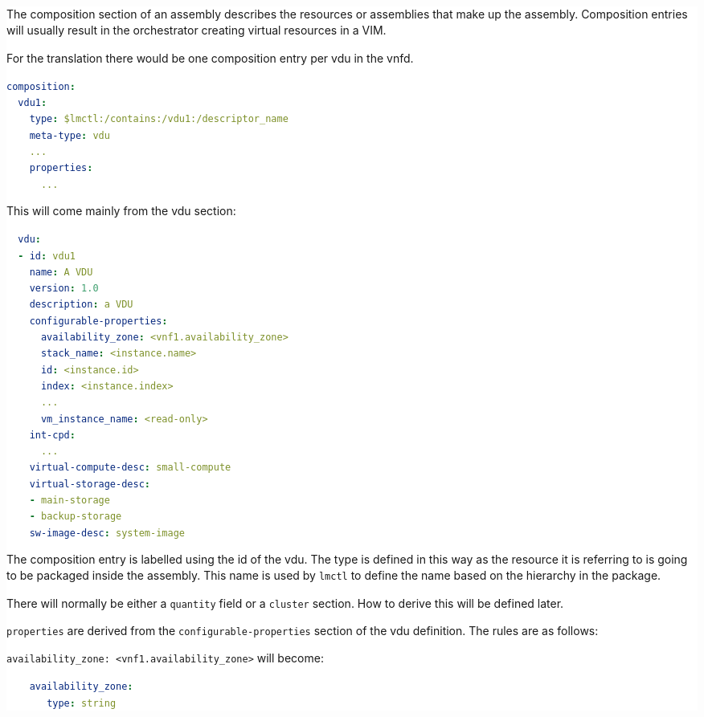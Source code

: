 The composition section of an assembly describes the resources or assemblies that make up the assembly.  Composition entries will usually result in the orchestrator creating virtual resources in a VIM.

For the translation there would be one composition entry per vdu in the vnfd.

```yaml
composition:
  vdu1:
    type: $lmctl:/contains:/vdu1:/descriptor_name
    meta-type: vdu
    ...
    properties:
      ...
```

This will come mainly from the vdu section:

```yaml
  vdu:
  - id: vdu1
    name: A VDU
    version: 1.0  
    description: a VDU       
    configurable-properties:
      availability_zone: <vnf1.availability_zone>
      stack_name: <instance.name>
      id: <instance.id>
      index: <instance.index>
      ...           
      vm_instance_name: <read-only>                           
    int-cpd:
      ...
    virtual-compute-desc: small-compute
    virtual-storage-desc:
    - main-storage
    - backup-storage
    sw-image-desc: system-image
```

The composition entry is labelled using the id of the vdu.  The type is defined in this way as the resource it is referring to is going to be packaged inside the assembly.  This name is used by `lmctl` to define the name based on the hierarchy in the package.

There will normally be either a `quantity` field or a `cluster` section.  How to derive this will be defined later.

`properties` are derived from the `configurable-properties` section of the vdu definition.  The rules are as follows:

`availability_zone: <vnf1.availability_zone>` will become:

```yaml
    availability_zone:
       type: string
```

